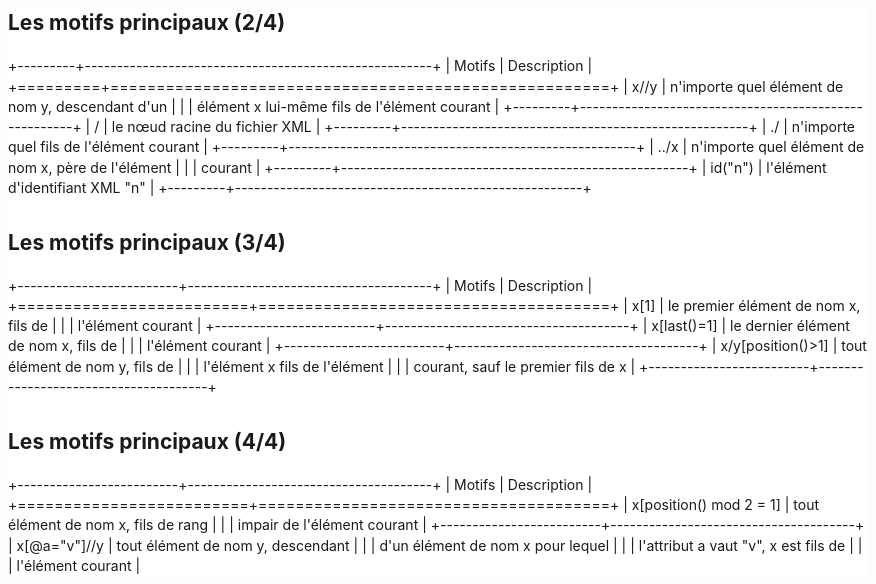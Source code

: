 ## Les motifs principaux (2/4) ##

+---------+------------------------------------------------------+
| Motifs  | Description                                          |
+=========+======================================================+
| x//y    | n'importe quel élément de nom y, descendant d'un     |
|         | élément x lui-même fils de l'élément courant         |
+---------+------------------------------------------------------+
| /       | le nœud racine du fichier XML                        |
+---------+------------------------------------------------------+
| ./      | n'importe quel fils de l'élément courant             |
+---------+------------------------------------------------------+
| ../x    | n'importe quel élément de nom x, père de l'élément   |
|         | courant                                              |
+---------+------------------------------------------------------+
| id("n") | l'élément d'identifiant XML "n"                      |
+---------+------------------------------------------------------+

## Les motifs principaux (3/4) ##

+-------------------------+--------------------------------------+
| Motifs                  | Description                          |
+=========================+======================================+
| x[1]                    | le premier élément de nom x, fils de |
|                         | l'élément courant                    |
+-------------------------+--------------------------------------+
| x[last()=1]             | le dernier élément de nom x, fils de |
|                         | l'élément courant                    |
+-------------------------+--------------------------------------+
| x/y[position()>1]       | tout élément de nom y, fils de       |
|                         | l'élément x fils de l'élément        |
|                         | courant, sauf le premier fils de x   |
+-------------------------+--------------------------------------+

## Les motifs principaux (4/4) ##

+-------------------------+--------------------------------------+
| Motifs                  | Description                          |
+=========================+======================================+
| x[position() mod 2 = 1] | tout élément de nom x, fils de rang  |
|                         | impair de l'élément courant          |
+-------------------------+--------------------------------------+
| x[@a="v"]//y            | tout élément de nom y, descendant    |
|                         | d'un élément de nom x pour lequel    |
|                         | l'attribut a vaut "v", x est fils de |
|                         | l'élément courant                    |